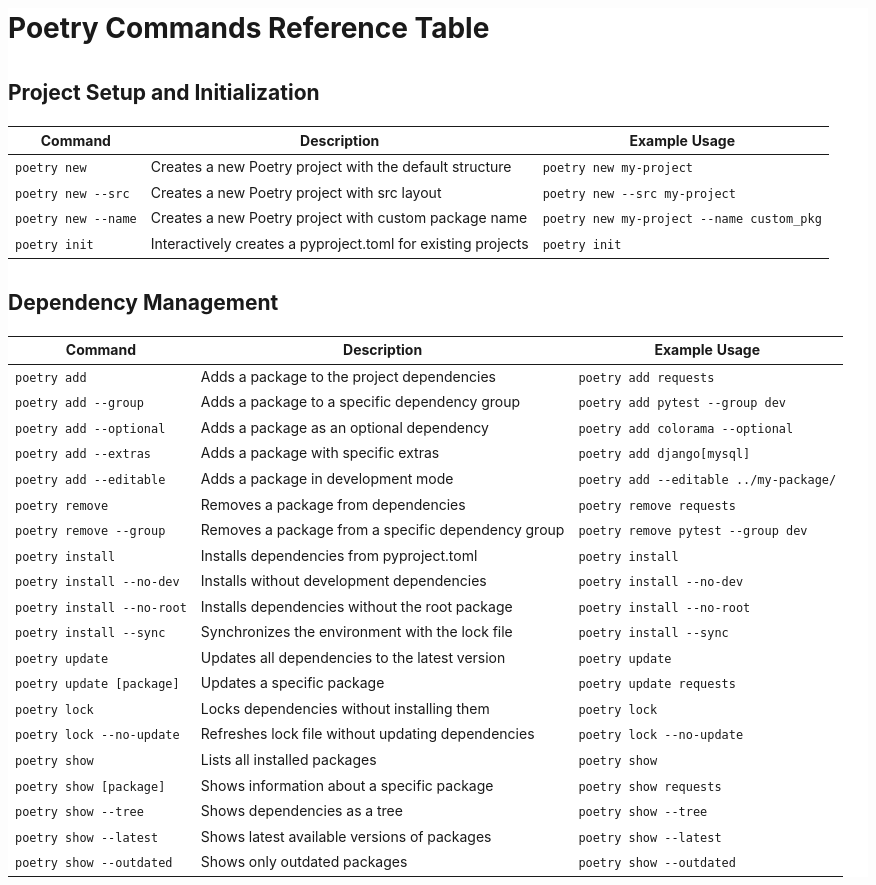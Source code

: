 # Poetry Commands Reference Table

## Project Setup and Initialization

| Command | Description | Example Usage |
|---------|-------------|---------------|
| `poetry new` | Creates a new Poetry project with the default structure | `poetry new my-project` |
| `poetry new --src` | Creates a new Poetry project with src layout | `poetry new --src my-project` |
| `poetry new --name` | Creates a new Poetry project with custom package name | `poetry new my-project --name custom_pkg` |
| `poetry init` | Interactively creates a pyproject.toml for existing projects | `poetry init` |

## Dependency Management

| Command | Description | Example Usage |
|---------|-------------|---------------|
| `poetry add` | Adds a package to the project dependencies | `poetry add requests` |
| `poetry add --group` | Adds a package to a specific dependency group | `poetry add pytest --group dev` |
| `poetry add --optional` | Adds a package as an optional dependency | `poetry add colorama --optional` |
| `poetry add --extras` | Adds a package with specific extras | `poetry add django[mysql]` |
| `poetry add --editable` | Adds a package in development mode | `poetry add --editable ../my-package/` |
| `poetry remove` | Removes a package from dependencies | `poetry remove requests` |
| `poetry remove --group` | Removes a package from a specific dependency group | `poetry remove pytest --group dev` |
| `poetry install` | Installs dependencies from pyproject.toml | `poetry install` |
| `poetry install --no-dev` | Installs without development dependencies | `poetry install --no-dev` |
| `poetry install --no-root` | Installs dependencies without the root package | `poetry install --no-root` |
| `poetry install --sync` | Synchronizes the environment with the lock file | `poetry install --sync` |
| `poetry update` | Updates all dependencies to the latest version | `poetry update` |
| `poetry update [package]` | Updates a specific package | `poetry update requests` |
| `poetry lock` | Locks dependencies without installing them | `poetry lock` |
| `poetry lock --no-update` | Refreshes lock file without updating dependencies | `poetry lock --no-update` |
| `poetry show` | Lists all installed packages | `poetry show` |
| `poetry show [package]` | Shows information about a specific package | `poetry show requests` |
| `poetry show --tree` | Shows dependencies as a tree | `poetry show --tree` |
| `poetry show --latest` | Shows latest available versions of packages | `poetry show --latest` |
| `poetry show --outdated` | Shows only outdated packages | `poetry show --outdated` |
